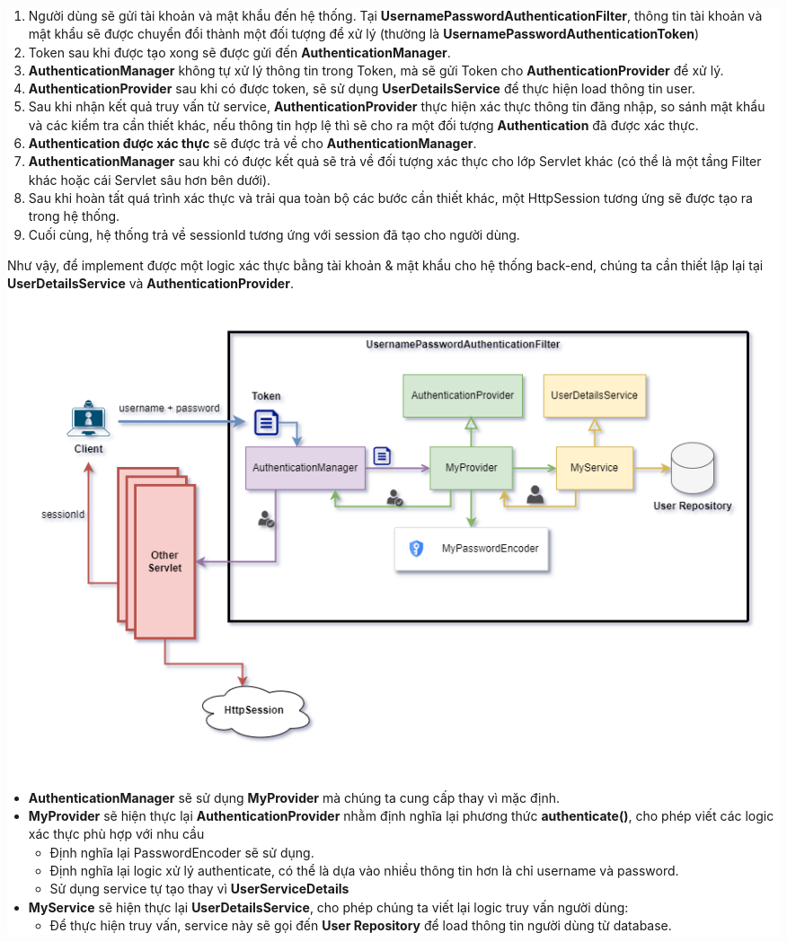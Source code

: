 1. Người dùng sẽ gửi tài khoản và mật khẩu đến hệ thống. Tại **UsernamePasswordAuthenticationFilter**, thông tin tài khoản và mật khẩu sẽ được chuyển đổi thành một đối tượng để xử lý (thường là **UsernamePasswordAuthenticationToken**)
2. Token sau khi được tạo xong sẽ được gửi đến **AuthenticationManager**.
3. **AuthenticationManager** không tự xử lý thông tin trong Token, mà sẽ gửi Token cho **AuthenticationProvider** để xử lý.
4. **AuthenticationProvider** sau khi có được token, sẽ sử dụng **UserDetailsService** để thực hiện load thông tin user.
5. Sau khi nhận kết quả truy vấn từ service, **AuthenticationProvider** thực hiện xác thực thông tin đăng nhập, so sánh mật khẩu và các kiểm tra cần thiết khác, nếu thông tin hợp lệ thì sẽ cho ra một đối tượng **Authentication** đã được xác thực.
6. **Authentication được xác thực** sẽ được trả về cho **AuthenticationManager**.
7. **AuthenticationManager** sau khi có được kết quả sẽ trả về đối tượng xác thực cho lớp Servlet khác (có thể là một tầng Filter khác hoặc cái Servlet sâu hơn bên dưới).
8. Sau khi hoàn tất quá trình xác thực và trải qua toàn bộ các bước cần thiết khác, một HttpSession tương ứng sẽ được tạo ra trong hệ thống.
9. Cuối cùng, hệ thống trả về sessionId tương ứng với session đã tạo cho người dùng.

Như vậy, để implement được một logic xác thực bằng tài khoản & mật khẩu cho hệ thống back-end, chúng ta cần thiết lập lại tại **UserDetailsService** và **AuthenticationProvider**.

![img](../images/spring-security-3.png)

- **AuthenticationManager** sẽ sử dụng **MyProvider** mà chúng ta cung cấp thay vì mặc định.
- **MyProvider** sẽ hiện thực lại **AuthenticationProvider** nhằm định nghĩa lại phương thức **authenticate()**, cho phép viết các logic xác thực phù hợp với nhu cầu
  - Định nghĩa lại PasswordEncoder sẽ sử dụng.
  - Định nghĩa lại logic xử lý authenticate, có thể là dựa vào nhiều thông tin hơn là chỉ username và password.
  - Sử dụng service tự tạo thay vì **UserServiceDetails**
- **MyService** sẽ hiện thực lại **UserDetailsService**, cho phép chúng ta viết lại logic truy vấn người dùng:
  - Để thực hiện truy vấn, service này sẽ gọi đến **User Repository** để load thông tin người dùng từ database.
